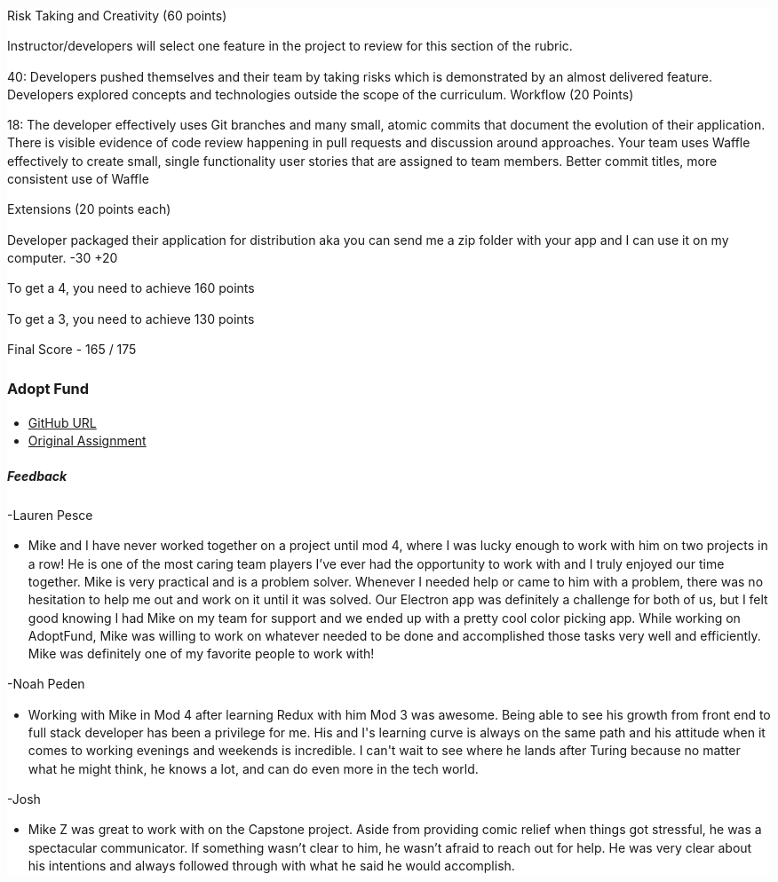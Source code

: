 Risk Taking and Creativity (60 points)

Instructor/developers will select one feature in the project to review for this section of the rubric.

40: Developers pushed themselves and their team by taking risks which is demonstrated by an almost delivered feature. Developers explored concepts and technologies outside the scope of the curriculum.
Workflow (20 Points)

18: The developer effectively uses Git branches and many small, atomic commits that document the evolution of their application. There is visible evidence of code review happening in pull requests and discussion around approaches. Your team uses Waffle effectively to create small, single functionality user stories that are assigned to team members.
Better commit titles, more consistent use of Waffle

Extensions (20 points each)

Developer packaged their application for distribution aka you can send me a zip folder with your app and I can use it on my computer.
-30 +20

To get a 4, you need to achieve 160 points

To get a 3, you need to achieve 130 points

Final Score - 165 / 175



### Adopt Fund
* [GitHub URL](https://github.com/noahpeden/adoptfund)
* [Original Assignment](http://frontend.turing.io/projects/capstone.html)

##### Feedback
-Lauren Pesce
* Mike and I have never worked together on a project until mod 4, where I was lucky enough to work with him on two projects in a row! He is one of the most caring team players I’ve ever had the opportunity to work with and I truly enjoyed our time together. Mike is very practical and is a problem solver. Whenever I needed help or came to him with a problem, there was no hesitation to help me out and work on it until it was solved. Our Electron app was definitely a challenge for both of us, but I felt good knowing I had Mike on my team for support and we ended up with a pretty cool color picking app. While working on AdoptFund, Mike was willing to work on whatever needed to be done and accomplished those tasks very well and efficiently.  Mike was definitely one of my favorite people to work with!

-Noah Peden
* Working with Mike in Mod 4 after learning Redux with him Mod 3 was awesome. Being able to see his growth from front end to full stack developer has been a privilege for me.  His and I's learning curve is always on the same path and his attitude when it comes to working evenings and weekends is incredible. I can't wait to see where he lands after Turing because no matter what he might think, he knows a lot, and can do even more in the tech world.

-Josh
* Mike Z was great to work with on the Capstone project. Aside from providing comic relief when things got stressful, he was a spectacular communicator. If something wasn’t clear to him, he wasn’t afraid to reach out for help. He was very clear about his intentions and always followed through with what he said he would accomplish.
